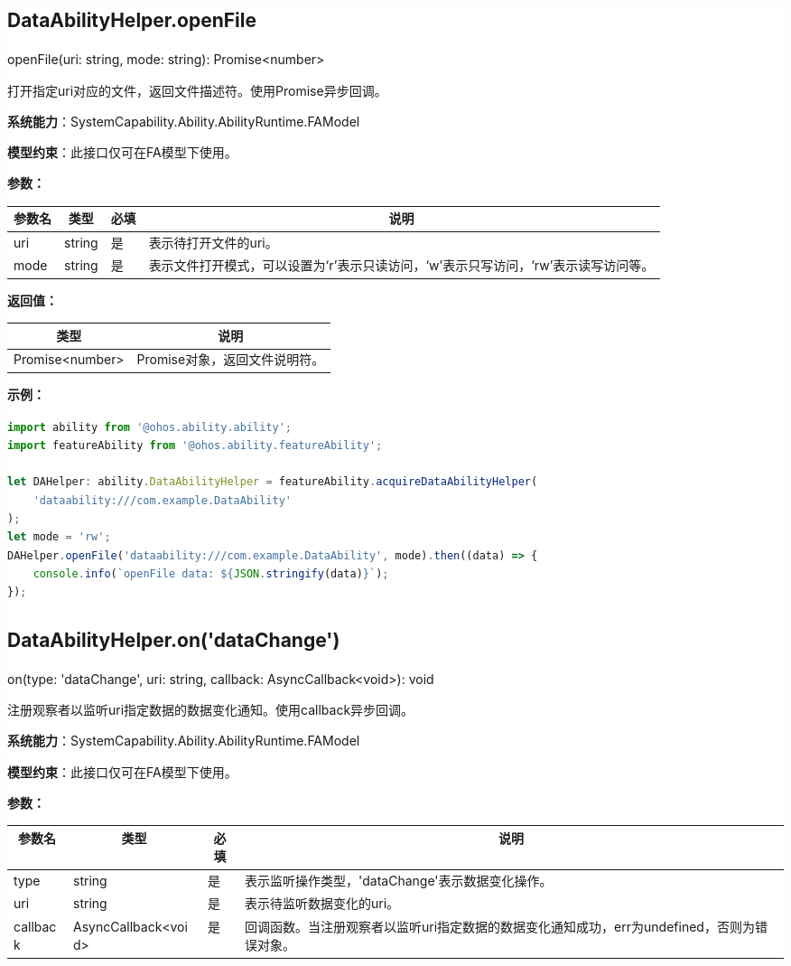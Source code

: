 ## DataAbilityHelper.openFile

openFile(uri: string, mode: string): Promise\<number>

打开指定uri对应的文件，返回文件描述符。使用Promise异步回调。

**系统能力**：SystemCapability.Ability.AbilityRuntime.FAModel

**模型约束**：此接口仅可在FA模型下使用。

**参数：**

| 参数名 | 类型   | 必填 | 说明                     |
| ---- | ------ | ---- | ------------------------ |
| uri  | string | 是   | 表示待打开文件的uri。 |
| mode | string | 是   | 表示文件打开模式，可以设置为‘r’表示只读访问，‘w’表示只写访问，‘rw’表示读写访问等。  |

**返回值：**

| 类型             | 说明             |
| ---------------- | ---------------- |
| Promise\<number> | Promise对象，返回文件说明符。 |

**示例：**


```ts
import ability from '@ohos.ability.ability';
import featureAbility from '@ohos.ability.featureAbility';

let DAHelper: ability.DataAbilityHelper = featureAbility.acquireDataAbilityHelper(
    'dataability:///com.example.DataAbility'
);
let mode = 'rw';
DAHelper.openFile('dataability:///com.example.DataAbility', mode).then((data) => {
    console.info(`openFile data: ${JSON.stringify(data)}`);
});
```

## DataAbilityHelper.on('dataChange')

on(type: 'dataChange', uri: string, callback: AsyncCallback\<void>): void

注册观察者以监听uri指定数据的数据变化通知。使用callback异步回调。

**系统能力**：SystemCapability.Ability.AbilityRuntime.FAModel

**模型约束**：此接口仅可在FA模型下使用。

**参数：**

| 参数名     | 类型                 | 必填 | 说明                     |
| -------- | -------------------- | ---- | ------------------------ |
| type     | string               | 是   | 表示监听操作类型，'dataChange'表示数据变化操作。               |
| uri      | string               | 是   | 表示待监听数据变化的uri。 |
| callback | AsyncCallback\<void> | 是   | 回调函数。当注册观察者以监听uri指定数据的数据变化通知成功，err为undefined，否则为错误对象。   |
